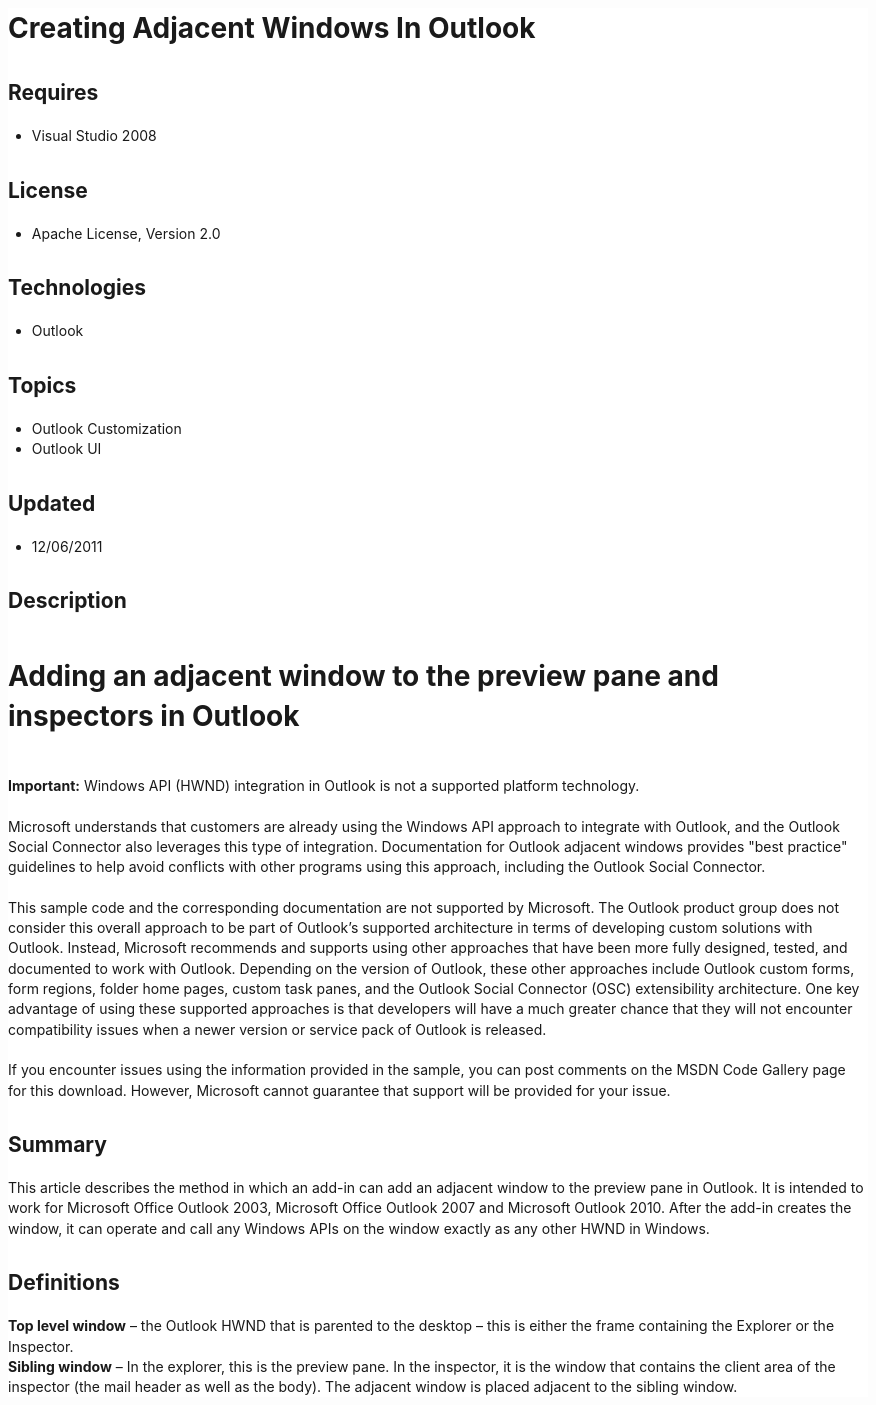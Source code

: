 # Creating Adjacent Windows In Outlook
## Requires
- Visual Studio 2008
## License
- Apache License, Version 2.0
## Technologies
- Outlook
## Topics
- Outlook Customization
- Outlook UI
## Updated
- 12/06/2011
## Description

<div class="wikidoc">
<h1>Adding an adjacent window to the preview pane and inspectors in Outlook</h1>
<br>
<strong>Important:</strong> Windows API (HWND) integration in Outlook is not a supported platform technology.
<br>
<br>
Microsoft understands that customers are already using the Windows API approach to integrate with Outlook, and the Outlook Social Connector also leverages this type of integration. Documentation for Outlook adjacent windows provides &quot;best practice&quot; guidelines
 to help avoid conflicts with other programs using this approach, including the Outlook Social Connector.<br>
<br>
This sample code and the corresponding documentation are not supported by Microsoft. The Outlook product group does not consider this overall approach to be part of Outlook&rsquo;s supported architecture in terms of developing custom solutions with Outlook.
 Instead, Microsoft recommends and supports using other approaches that have been more fully designed, tested, and documented to work with Outlook. Depending on the version of Outlook, these other approaches include Outlook custom forms, form regions, folder
 home pages, custom task panes, and the Outlook Social Connector (OSC) extensibility architecture. One key advantage of using these supported approaches is that developers will have a much greater chance that they will not encounter compatibility issues when
 a newer version or service pack of Outlook is released. <br>
<br>
If you encounter issues using the information provided in the sample, you can post comments on the MSDN Code Gallery page for this download. However, Microsoft cannot guarantee that support will be provided for your issue.<br>
<h2>Summary</h2>
This article describes the method in which an add-in can add an adjacent window to the preview pane in Outlook. It is intended to work for Microsoft Office Outlook 2003, Microsoft Office Outlook 2007 and Microsoft Outlook 2010. After the add-in creates the
 window, it can operate and call any Windows APIs on the window exactly as any other HWND in Windows.
<br>
<h2>Definitions</h2>
<strong>Top level window</strong> &ndash; the Outlook HWND that is parented to the desktop &ndash; this is either the frame containing the Explorer or the Inspector.<br>
<strong>Sibling window</strong> &ndash; In the explorer, this is the preview pane. In the inspector, it is the window that contains the client area of the inspector (the mail header as well as the body). The adjacent window is placed adjacent to the sibling
 window.<br>